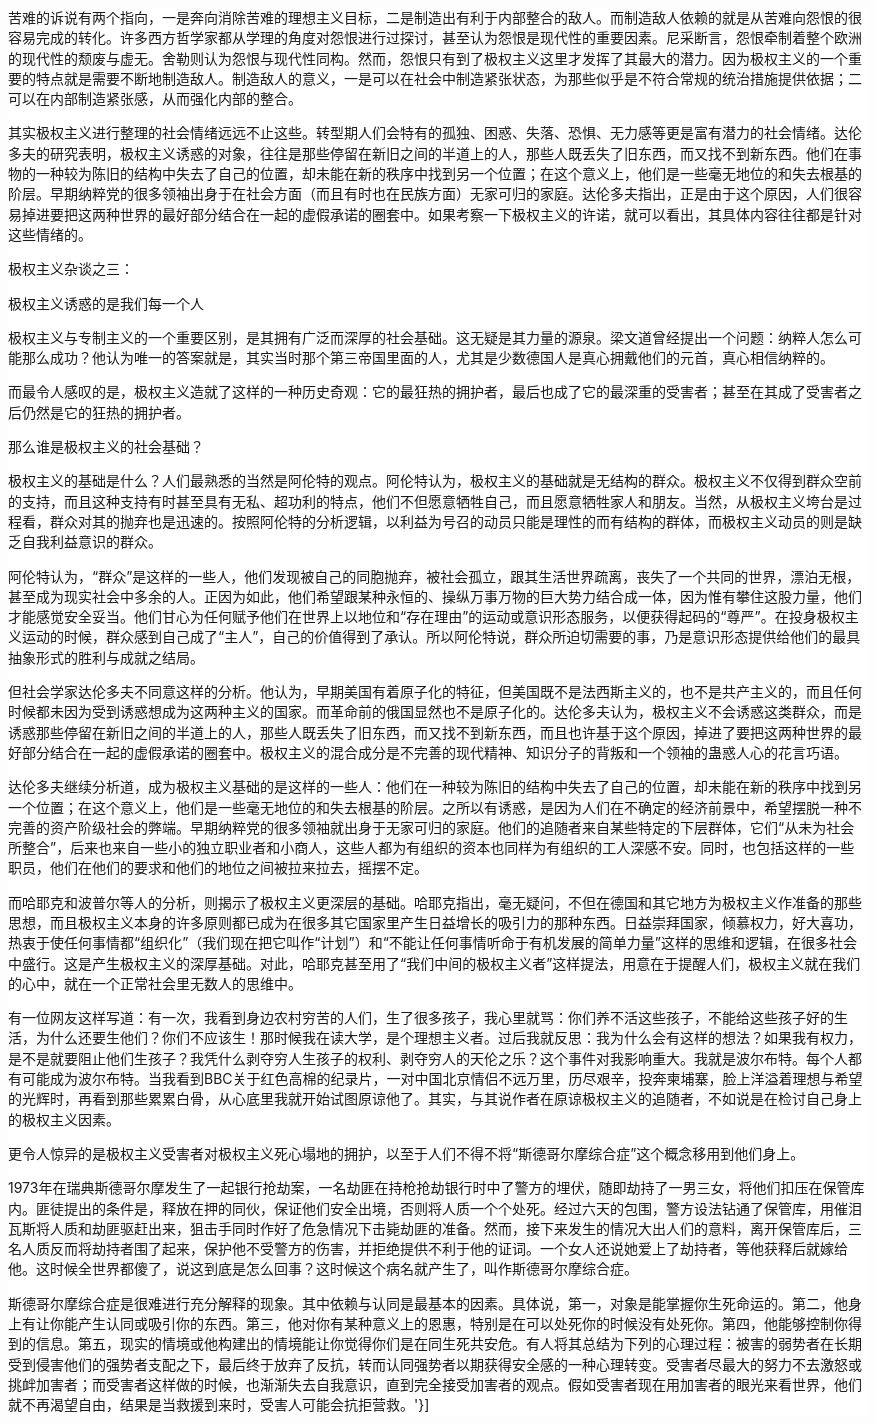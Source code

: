 苦难的诉说有两个指向，一是奔向消除苦难的理想主义目标，二是制造出有利于内部整合的敌人。而制造敌人依赖的就是从苦难向怨恨的很容易完成的转化。许多西方哲学家都从学理的角度对怨恨进行过探讨，甚至认为怨恨是现代性的重要因素。尼采断言，怨恨牵制着整个欧洲的现代性的颓废与虚无。舍勒则认为怨恨与现代性同构。然而，怨恨只有到了极权主义这里才发挥了其最大的潜力。因为极权主义的一个重要的特点就是需要不断地制造敌人。制造敌人的意义，一是可以在社会中制造紧张状态，为那些似乎是不符合常规的统治措施提供依据；二可以在内部制造紧张感，从而强化内部的整合。

其实极权主义进行整理的社会情绪远远不止这些。转型期人们会特有的孤独、困惑、失落、恐惧、无力感等更是富有潜力的社会情绪。达伦多夫的研究表明，极权主义诱惑的对象，往往是那些停留在新旧之间的半道上的人，那些人既丢失了旧东西，而又找不到新东西。他们在事物的一种较为陈旧的结构中失去了自己的位置，却未能在新的秩序中找到另一个位置；在这个意义上，他们是一些毫无地位的和失去根基的阶层。早期纳粹党的很多领袖出身于在社会方面（而且有时也在民族方面）无家可归的家庭。达伦多夫指出，正是由于这个原因，人们很容易掉进要把这两种世界的最好部分结合在一起的虚假承诺的圈套中。如果考察一下极权主义的许诺，就可以看出，其具体内容往往都是针对这些情绪的。

极权主义杂谈之三：

极权主义诱惑的是我们每一个人

极权主义与专制主义的一个重要区别，是其拥有广泛而深厚的社会基础。这无疑是其力量的源泉。梁文道曾经提出一个问题：纳粹人怎么可能那么成功？他认为唯一的答案就是，其实当时那个第三帝国里面的人，尤其是少数德国人是真心拥戴他们的元首，真心相信纳粹的。

而最令人感叹的是，极权主义造就了这样的一种历史奇观：它的最狂热的拥护者，最后也成了它的最深重的受害者；甚至在其成了受害者之后仍然是它的狂热的拥护者。

那么谁是极权主义的社会基础？

极权主义的基础是什么？人们最熟悉的当然是阿伦特的观点。阿伦特认为，极权主义的基础就是无结构的群众。极权主义不仅得到群众空前的支持，而且这种支持有时甚至具有无私、超功利的特点，他们不但愿意牺牲自己，而且愿意牺牲家人和朋友。当然，从极权主义垮台是过程看，群众对其的抛弃也是迅速的。按照阿伦特的分析逻辑，以利益为号召的动员只能是理性的而有结构的群体，而极权主义动员的则是缺乏自我利益意识的群众。

阿伦特认为，“群众”是这样的一些人，他们发现被自己的同胞抛弃，被社会孤立，跟其生活世界疏离，丧失了一个共同的世界，漂泊无根，甚至成为现实社会中多余的人。正因为如此，他们希望跟某种永恒的、操纵万事万物的巨大势力结合成一体，因为惟有攀住这股力量，他们才能感觉安全妥当。他们甘心为任何赋予他们在世界上以地位和“存在理由”的运动或意识形态服务，以便获得起码的“尊严”。在投身极权主义运动的时候，群众感到自己成了“主人”，自己的价值得到了承认。所以阿伦特说，群众所迫切需要的事，乃是意识形态提供给他们的最具抽象形式的胜利与成就之结局。

但社会学家达伦多夫不同意这样的分析。他认为，早期美国有着原子化的特征，但美国既不是法西斯主义的，也不是共产主义的，而且任何时候都未因为受到诱惑想成为这两种主义的国家。而革命前的俄国显然也不是原子化的。达伦多夫认为，极权主义不会诱惑这类群众，而是诱惑那些停留在新旧之间的半道上的人，那些人既丢失了旧东西，而又找不到新东西，而且也许基于这个原因，掉进了要把这两种世界的最好部分结合在一起的虚假承诺的圈套中。极权主义的混合成分是不完善的现代精神、知识分子的背叛和一个领袖的蛊惑人心的花言巧语。

达伦多夫继续分析道，成为极权主义基础的是这样的一些人：他们在一种较为陈旧的结构中失去了自己的位置，却未能在新的秩序中找到另一个位置；在这个意义上，他们是一些毫无地位的和失去根基的阶层。之所以有诱惑，是因为人们在不确定的经济前景中，希望摆脱一种不完善的资产阶级社会的弊端。早期纳粹党的很多领袖就出身于无家可归的家庭。他们的追随者来自某些特定的下层群体，它们“从未为社会所整合”，后来也来自一些小的独立职业者和小商人，这些人都为有组织的资本也同样为有组织的工人深感不安。同时，也包括这样的一些职员，他们在他们的要求和他们的地位之间被拉来拉去，摇摆不定。

而哈耶克和波普尔等人的分析，则揭示了极权主义更深层的基础。哈耶克指出，毫无疑问，不但在德国和其它地方为极权主义作准备的那些思想，而且极权主义本身的许多原则都已成为在很多其它国家里产生日益增长的吸引力的那种东西。日益崇拜国家，倾慕权力，好大喜功，热衷于使任何事情都“组织化”（我们现在把它叫作“计划”）和“不能让任何事情听命于有机发展的简单力量”这样的思维和逻辑，在很多社会中盛行。这是产生极权主义的深厚基础。对此，哈耶克甚至用了“我们中间的极权主义者”这样提法，用意在于提醒人们，极权主义就在我们的心中，就在一个正常社会里无数人的思维中。

有一位网友这样写道：有一次，我看到身边农村穷苦的人们，生了很多孩子，我心里就骂：你们养不活这些孩子，不能给这些孩子好的生活，为什么还要生他们？你们不应该生！那时候我在读大学，是个理想主义者。过后我就反思：我为什么会有这样的想法？如果我有权力，是不是就要阻止他们生孩子？我凭什么剥夺穷人生孩子的权利、剥夺穷人的天伦之乐？这个事件对我影响重大。我就是波尔布特。每个人都有可能成为波尔布特。当我看到BBC关于红色高棉的纪录片，一对中国北京情侣不远万里，历尽艰辛，投奔柬埔寨，脸上洋溢着理想与希望的光辉时，再看到那些累累白骨，从心底里我就开始试图原谅他了。其实，与其说作者在原谅极权主义的追随者，不如说是在检讨自己身上的极权主义因素。

更令人惊异的是极权主义受害者对极权主义死心塌地的拥护，以至于人们不得不将“斯德哥尔摩综合症”这个概念移用到他们身上。

1973年在瑞典斯德哥尔摩发生了一起银行抢劫案，一名劫匪在持枪抢劫银行时中了警方的埋伏，随即劫持了一男三女，将他们扣压在保管库内。匪徒提出的条件是，释放在押的同伙，保证他们安全出境，否则将人质一个个处死。经过六天的包围，警方设法钻通了保管库，用催泪瓦斯将人质和劫匪驱赶出来，狙击手同时作好了危急情况下击毙劫匪的准备。然而，接下来发生的情况大出人们的意料，离开保管库后，三名人质反而将劫持者围了起来，保护他不受警方的伤害，并拒绝提供不利于他的证词。一个女人还说她爱上了劫持者，等他获释后就嫁给他。这时候全世界都傻了，说这到底是怎么回事？这时候这个病名就产生了，叫作斯德哥尔摩综合症。

斯德哥尔摩综合症是很难进行充分解释的现象。其中依赖与认同是最基本的因素。具体说，第一，对象是能掌握你生死命运的。第二，他身上有让你能产生认同或吸引你的东西。第三，他对你有某种意义上的恩惠，特别是在可以处死你的时候没有处死你。第四，他能够控制你得到的信息。第五，现实的情境或他构建出的情境能让你觉得你们是在同生死共安危。有人将其总结为下列的心理过程：被害的弱势者在长期受到侵害他们的强势者支配之下，最后终于放弃了反抗，转而认同强势者以期获得安全感的一种心理转变。受害者尽最大的努力不去激怒或挑衅加害者；而受害者这样做的时候，也渐渐失去自我意识，直到完全接受加害者的观点。假如受害者现在用加害者的眼光来看世界，他们就不再渴望自由，结果是当救援到来时，受害人可能会抗拒营救。'}]